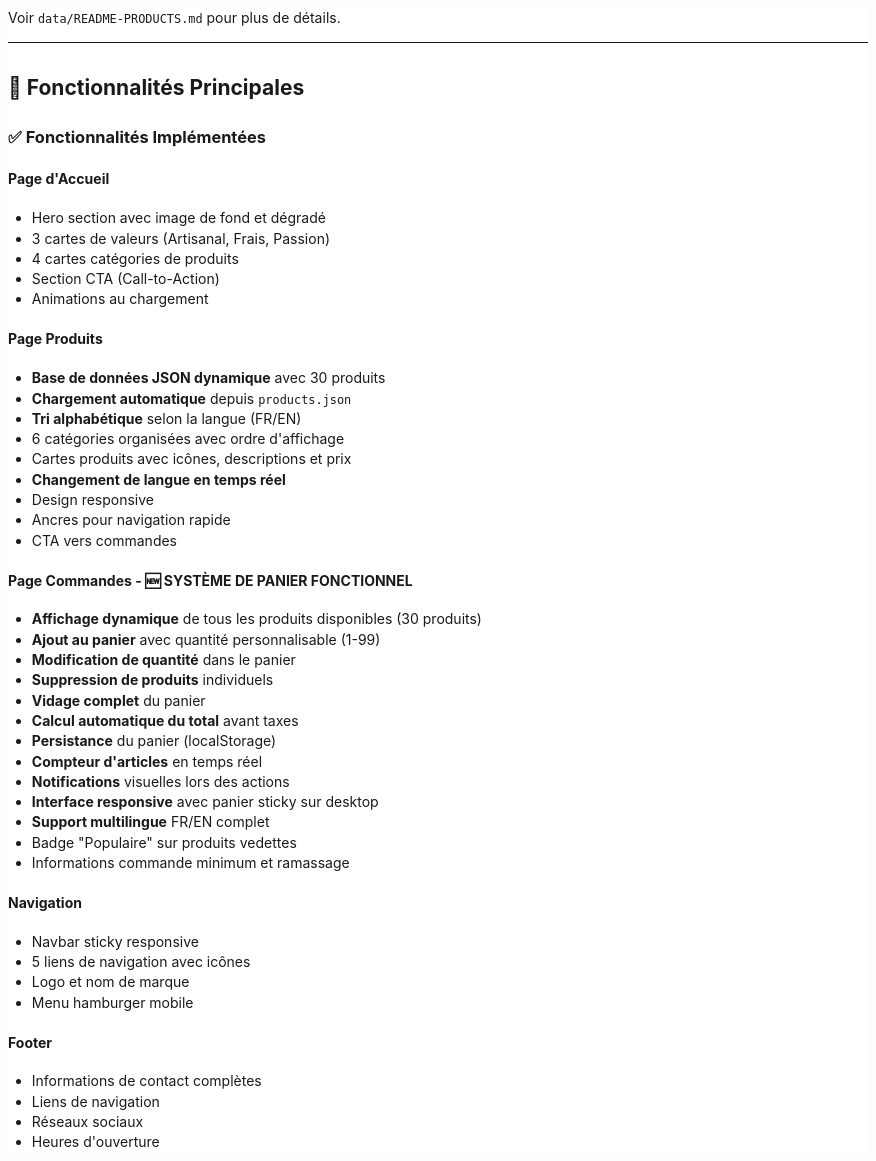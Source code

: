 Voir `data/README-PRODUCTS.md` pour plus de détails.

---

## 🎯 Fonctionnalités Principales

### ✅ Fonctionnalités Implémentées

#### Page d'Accueil
- Hero section avec image de fond et dégradé
- 3 cartes de valeurs (Artisanal, Frais, Passion)
- 4 cartes catégories de produits
- Section CTA (Call-to-Action)
- Animations au chargement

#### Page Produits
- **Base de données JSON dynamique** avec 30 produits
- **Chargement automatique** depuis `products.json`
- **Tri alphabétique** selon la langue (FR/EN)
- 6 catégories organisées avec ordre d'affichage
- Cartes produits avec icônes, descriptions et prix
- **Changement de langue en temps réel**
- Design responsive
- Ancres pour navigation rapide
- CTA vers commandes

#### Page Commandes - 🆕 SYSTÈME DE PANIER FONCTIONNEL
- **Affichage dynamique** de tous les produits disponibles (30 produits)
- **Ajout au panier** avec quantité personnalisable (1-99)
- **Modification de quantité** dans le panier
- **Suppression de produits** individuels
- **Vidage complet** du panier
- **Calcul automatique du total** avant taxes
- **Persistance** du panier (localStorage)
- **Compteur d'articles** en temps réel
- **Notifications** visuelles lors des actions
- **Interface responsive** avec panier sticky sur desktop
- **Support multilingue** FR/EN complet
- Badge "Populaire" sur produits vedettes
- Informations commande minimum et ramassage

#### Navigation
- Navbar sticky responsive
- 5 liens de navigation avec icônes
- Logo et nom de marque
- Menu hamburger mobile

#### Footer
- Informations de contact complètes
- Liens de navigation
- Réseaux sociaux
- Heures d'ouverture
